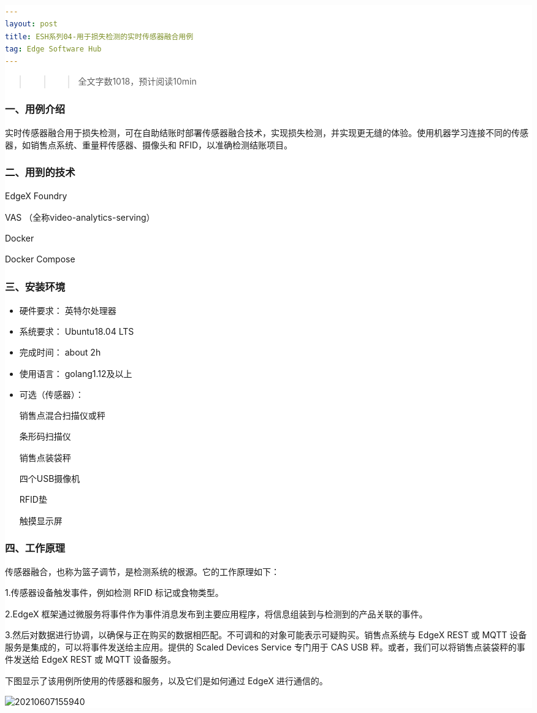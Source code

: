 ```yaml
---
layout: post
title: ESH系列04-用于损失检测的实时传感器融合用例
tag: Edge Software Hub
---
```


>>> 全文字数1018，预计阅读10min

### 一、用例介绍

实时传感器融合用于损失检测，可在自助结账时部署传感器融合技术，实现损失检测，并实现更无缝的体验。使用机器学习连接不同的传感器，如销售点系统、重量秤传感器、摄像头和 RFID，以准确检测结账项目。

### 二、用到的技术

EdgeX Foundry

VAS （全称video-analytics-serving）

Docker

Docker Compose

### 三、安装环境

- 硬件要求： 英特尔处理器
- 系统要求： Ubuntu18.04 LTS 
- 完成时间： about 2h
- 使用语言： golang1.12及以上
- 可选（传感器）：
  
    销售点混合扫描仪或秤

    条形码扫描仪

    销售点装袋秤

    四个USB摄像机

    RFID垫

    触摸显示屏

### 四、工作原理

传感器融合，也称为篮子调节，是检测系统的根源。它的工作原理如下：

1.传感器设备触发事件，例如检测 RFID 标记或食物类型。

2.EdgeX 框架通过微服务将事件作为事件消息发布到主要应用程序，将信息组装到与检测到的产品关联的事件。

3.然后对数据进行协调，以确保与正在购买的数据相匹配。不可调和的对象可能表示可疑购买。销售点系统与 EdgeX REST 或 MQTT 设备服务是集成的，可以将事件发送给主应用。提供的 Scaled Devices Service 专门用于 CAS USB 秤。或者，我们可以将销售点装袋秤的事件发送给 EdgeX REST 或 MQTT 设备服务。


下图显示了该用例所使用的传感器和服务，以及它们是如何通过 EdgeX 进行通信的。

![20210607155940](https://cdn.jsdelivr.net/gh/luckykang/picture_bed/blogs_images/20210607155940.png)
